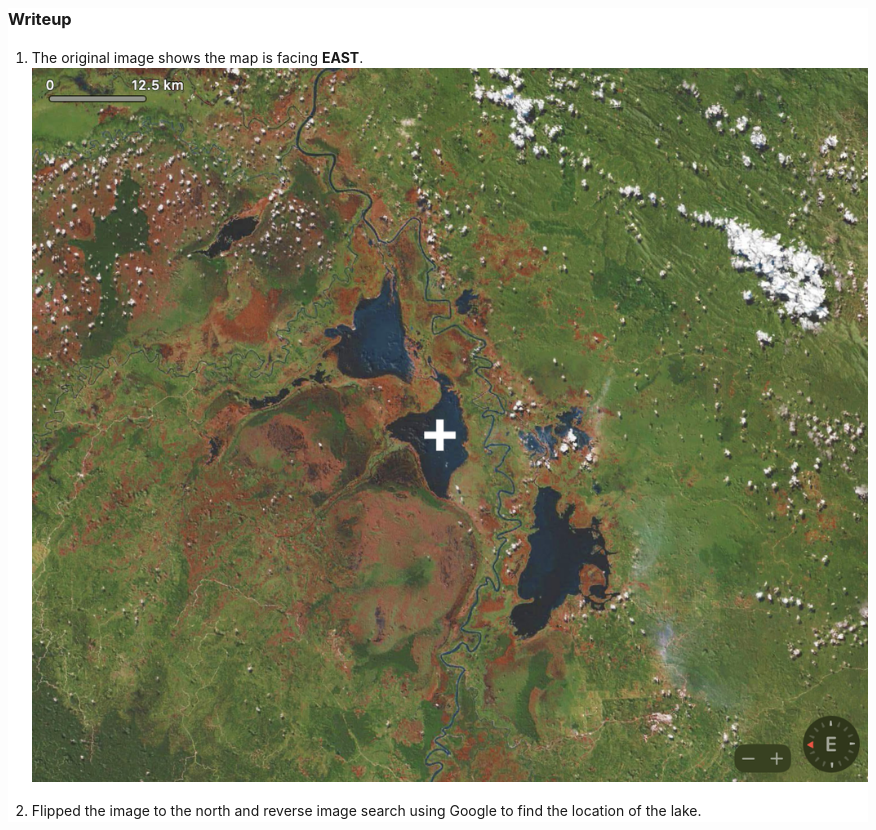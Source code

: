 ### Writeup

1. The original image shows the map is facing **EAST**.
   ![](../../../assets/tisc2025/45bd5dc97981d639bbec578c93355785.png)
   
2. Flipped the image to the north and reverse image search using Google to find the location of the lake.